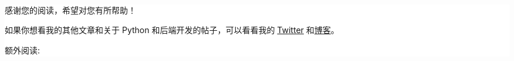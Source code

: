 感谢您的阅读，希望对您有所帮助！

如果你想看我的其他文章和关于 Python 和后端开发的帖子，可以看看我的 [Twitter](https://twitter.com/burak_uren101) 和[博客](https://medium.com/@burakuren101)。

额外阅读: